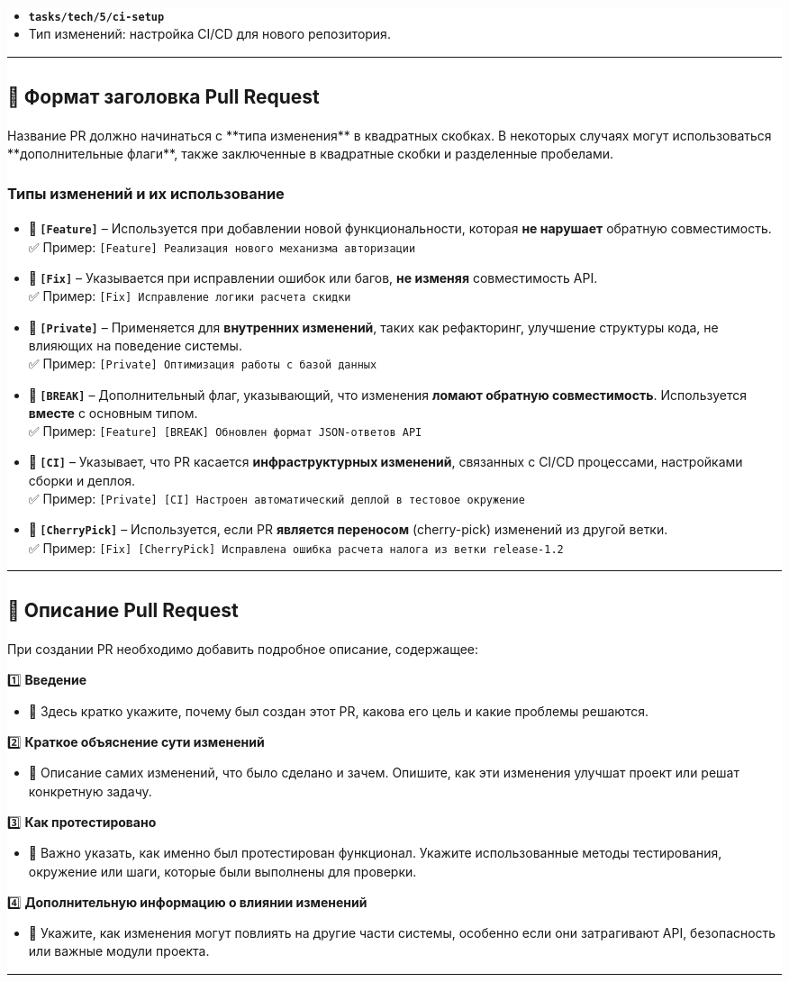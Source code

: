 - **`tasks/tech/5/ci-setup`**  
- Тип изменений: настройка CI/CD для нового репозитория.

---

<h2 id="формат-заголовка-pr">📑 Формат заголовка Pull Request</h2>
Название PR должно начинаться с **типа изменения** в квадратных скобках. В некоторых случаях могут использоваться **дополнительные флаги**, также заключенные в квадратные скобки и разделенные пробелами.  

### Типы изменений и их использование  

- **🔹 `[Feature]`** – Используется при добавлении новой функциональности, которая **не нарушает** обратную совместимость.  
  ✅ Пример: `[Feature] Реализация нового механизма авторизации`  

- **🔹 `[Fix]`** – Указывается при исправлении ошибок или багов, **не изменяя** совместимость API.  
  ✅ Пример: `[Fix] Исправление логики расчета скидки`  

- **🔹 `[Private]`** – Применяется для **внутренних изменений**, таких как рефакторинг, улучшение структуры кода, не влияющих на поведение системы.  
  ✅ Пример: `[Private] Оптимизация работы с базой данных`  

- **🔹 `[BREAK]`** – Дополнительный флаг, указывающий, что изменения **ломают обратную совместимость**. Используется **вместе** с основным типом.  
  ✅ Пример: `[Feature] [BREAK] Обновлен формат JSON-ответов API`  

- **🔹 `[CI]`** – Указывает, что PR касается **инфраструктурных изменений**, связанных с CI/CD процессами, настройками сборки и деплоя.  
  ✅ Пример: `[Private] [CI] Настроен автоматический деплой в тестовое окружение`  

- **🔹 `[CherryPick]`** – Используется, если PR **является переносом** (cherry-pick) изменений из другой ветки.  
  ✅ Пример: `[Fix] [CherryPick] Исправлена ошибка расчета налога из ветки release-1.2`  

---

<h2 id="описание-pr">📝 Описание Pull Request</h2>

При создании PR необходимо добавить подробное описание, содержащее:  

1️⃣ **Введение**  
- 🔹 Здесь кратко укажите, почему был создан этот PR, какова его цель и какие проблемы решаются.  

2️⃣ **Краткое объяснение сути изменений**  
- 🔹 Описание самих изменений, что было сделано и зачем. Опишите, как эти изменения улучшат проект или решат конкретную задачу.  

3️⃣ **Как протестировано**  
- 🔹 Важно указать, как именно был протестирован функционал. Укажите использованные методы тестирования, окружение или шаги, которые были выполнены для проверки.  

4️⃣ **Дополнительную информацию о влиянии изменений**  
- 🔹 Укажите, как изменения могут повлиять на другие части системы, особенно если они затрагивают API, безопасность или важные модули проекта.  

---
